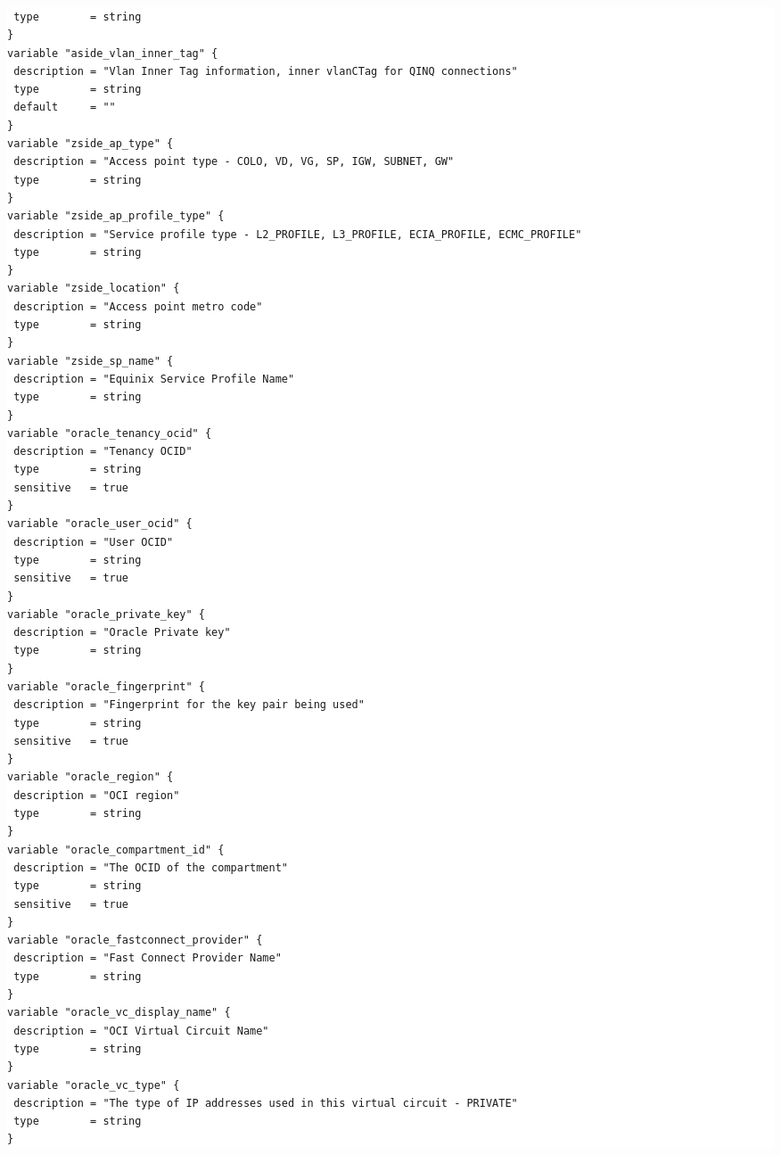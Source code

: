  ```hcl
  type        = string
}
variable "aside_vlan_inner_tag" {
  description = "Vlan Inner Tag information, inner vlanCTag for QINQ connections"
  type        = string
  default     = ""
}
variable "zside_ap_type" {
  description = "Access point type - COLO, VD, VG, SP, IGW, SUBNET, GW"
  type        = string
}
variable "zside_ap_profile_type" {
  description = "Service profile type - L2_PROFILE, L3_PROFILE, ECIA_PROFILE, ECMC_PROFILE"
  type        = string
}
variable "zside_location" {
  description = "Access point metro code"
  type        = string
}
variable "zside_sp_name" {
  description = "Equinix Service Profile Name"
  type        = string
}
variable "oracle_tenancy_ocid" {
  description = "Tenancy OCID"
  type        = string
  sensitive   = true
}
variable "oracle_user_ocid" {
  description = "User OCID"
  type        = string
  sensitive   = true
}
variable "oracle_private_key" {
  description = "Oracle Private key"
  type        = string
}
variable "oracle_fingerprint" {
  description = "Fingerprint for the key pair being used"
  type        = string
  sensitive   = true
}
variable "oracle_region" {
  description = "OCI region"
  type        = string
}
variable "oracle_compartment_id" {
  description = "The OCID of the compartment"
  type        = string
  sensitive   = true
}
variable "oracle_fastconnect_provider" {
  description = "Fast Connect Provider Name"
  type        = string
}
variable "oracle_vc_display_name" {
  description = "OCI Virtual Circuit Name"
  type        = string
}
variable "oracle_vc_type" {
  description = "The type of IP addresses used in this virtual circuit - PRIVATE"
  type        = string
}
 ```